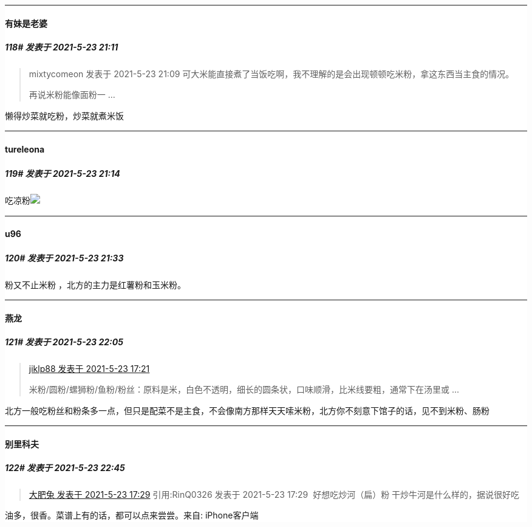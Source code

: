 
*****

####  有妹是老婆  
##### 118#       发表于 2021-5-23 21:11


<blockquote>mixtycomeon 发表于 2021-5-23 21:09
可大米能直接煮了当饭吃啊，我不理解的是会出现顿顿吃米粉，拿这东西当主食的情况。

再说米粉能像面粉一 ...</blockquote>
懒得炒菜就吃粉，炒菜就煮米饭


*****

####  tureleona  
##### 119#       发表于 2021-5-23 21:14


吃凉粉<img src="https://static.saraba1st.com/image/smiley/face2017/067.png" referrerpolicy="no-referrer">


*****

####  u96  
##### 120#       发表于 2021-5-23 21:33


粉又不止米粉 ，北方的主力是红薯粉和玉米粉。




*****

####  燕龙  
##### 121#       发表于 2021-5-23 22:05


<blockquote><a href="httphttps://bbs.saraba1st.com/2b/forum.php?mod=redirect&amp;goto=findpost&amp;pid=51345091&amp;ptid=2005600" target="_blank">jiklp88 发表于 2021-5-23 17:21</a>

米粉/圆粉/螺狮粉/鱼粉/粉丝：原料是米，白色不透明，细长的圆条状，口味顺滑，比米线要粗，通常下在汤里或 ...</blockquote>
北方一般吃粉丝和粉条多一点，但只是配菜不是主食，不会像南方那样天天嗦米粉，北方你不刻意下馆子的话，见不到米粉、肠粉


*****

####  别里科夫  
##### 122#       发表于 2021-5-23 22:45


<blockquote><a href="httphttps://bbs.saraba1st.com/2b/forum.php?mod=redirect&amp;goto=findpost&amp;pid=51345160&amp;ptid=2005600" target="_blank"> 大肥兔 发表于 2021-5-23 17:29</a> 引用:RinQ0326 发表于 2021-5-23 17:29  好想吃炒河（扁）粉 干炒牛河是什么样的，据说很好吃 </blockquote>
油多，很香。菜谱上有的话，都可以点来尝尝。来自: iPhone客户端


